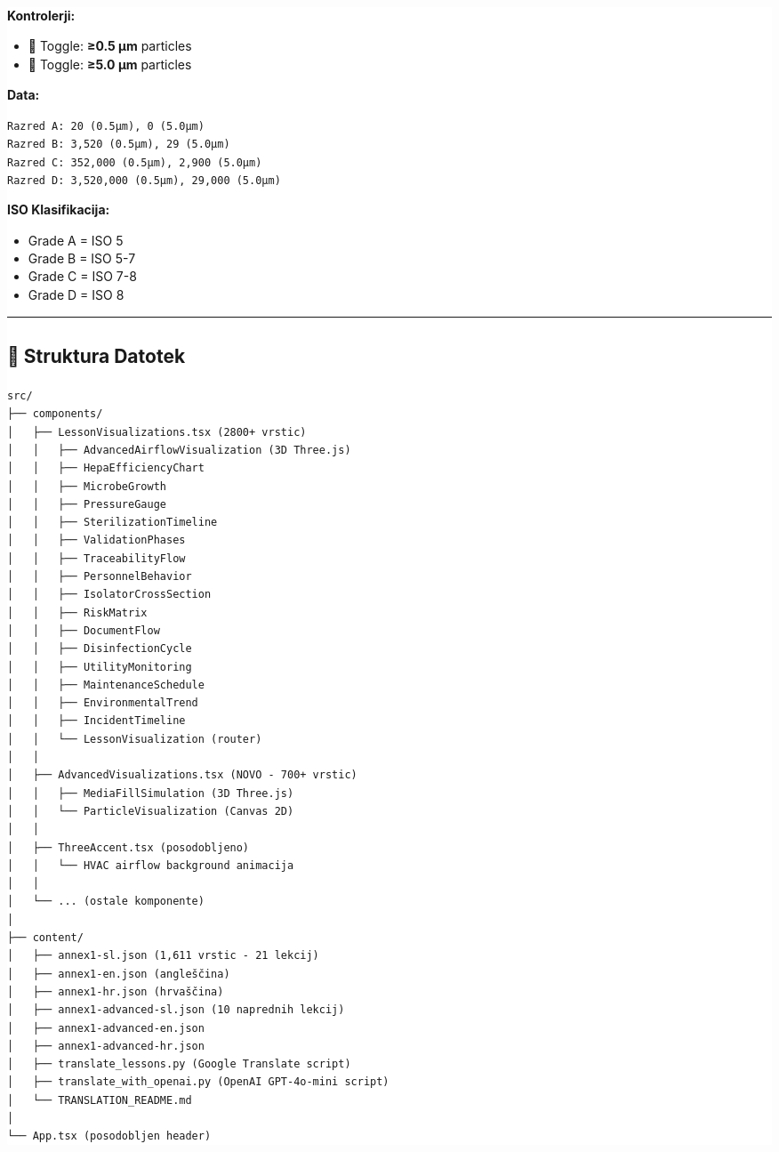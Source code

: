 **Kontrolerji:**
- 🔘 Toggle: **≥0.5 μm** particles
- 🔘 Toggle: **≥5.0 μm** particles

**Data:**
```
Razred A: 20 (0.5μm), 0 (5.0μm)
Razred B: 3,520 (0.5μm), 29 (5.0μm)
Razred C: 352,000 (0.5μm), 2,900 (5.0μm)
Razred D: 3,520,000 (0.5μm), 29,000 (5.0μm)
```

**ISO Klasifikacija:**
- Grade A = ISO 5
- Grade B = ISO 5-7
- Grade C = ISO 7-8
- Grade D = ISO 8

---

## 📁 Struktura Datotek

```
src/
├── components/
│   ├── LessonVisualizations.tsx (2800+ vrstic)
│   │   ├── AdvancedAirflowVisualization (3D Three.js)
│   │   ├── HepaEfficiencyChart
│   │   ├── MicrobeGrowth
│   │   ├── PressureGauge
│   │   ├── SterilizationTimeline
│   │   ├── ValidationPhases
│   │   ├── TraceabilityFlow
│   │   ├── PersonnelBehavior
│   │   ├── IsolatorCrossSection
│   │   ├── RiskMatrix
│   │   ├── DocumentFlow
│   │   ├── DisinfectionCycle
│   │   ├── UtilityMonitoring
│   │   ├── MaintenanceSchedule
│   │   ├── EnvironmentalTrend
│   │   ├── IncidentTimeline
│   │   └── LessonVisualization (router)
│   │
│   ├── AdvancedVisualizations.tsx (NOVO - 700+ vrstic)
│   │   ├── MediaFillSimulation (3D Three.js)
│   │   └── ParticleVisualization (Canvas 2D)
│   │
│   ├── ThreeAccent.tsx (posodobljeno)
│   │   └── HVAC airflow background animacija
│   │
│   └── ... (ostale komponente)
│
├── content/
│   ├── annex1-sl.json (1,611 vrstic - 21 lekcij)
│   ├── annex1-en.json (angleščina)
│   ├── annex1-hr.json (hrvaščina)
│   ├── annex1-advanced-sl.json (10 naprednih lekcij)
│   ├── annex1-advanced-en.json
│   ├── annex1-advanced-hr.json
│   ├── translate_lessons.py (Google Translate script)
│   ├── translate_with_openai.py (OpenAI GPT-4o-mini script)
│   └── TRANSLATION_README.md
│
└── App.tsx (posodobljen header)
```
